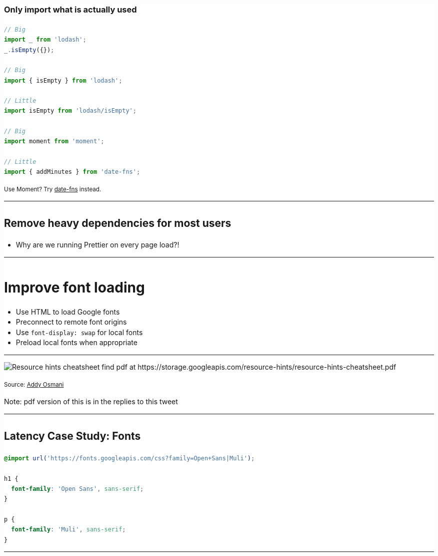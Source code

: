 ### Only import what is actually used

```javascript
// Big
import _ from 'lodash';
_.isEmpty({});

// Big
import { isEmpty } from 'lodash';

// Little
import isEmpty from 'lodash/isEmpty';

// Big
import moment from 'moment';

// Little
import { addMinutes } from 'date-fns';
```

<small>Use Moment? Try [date-fns](https://date-fns.org/) instead.</small>

---

## Remove heavy dependencies for most users

- Why are we running Prettier on every page load?! 

---

# Improve font loading

- Use HTML to load Google fonts 
- Preconnect to remote font origins 
- Use `font-display: swap` for local fonts 
- Preload local fonts when appropriate 

---

<img src="./images/resource-hints.jpg_large" alt="Resource hints cheatsheet find pdf at https://storage.googleapis.com/resource-hints/resource-hints-cheatsheet.pdf" />

<small>Source: [Addy Osmani](https://twitter.com/addyosmani/status/743571393174872064)</small>

Note: pdf version of this is in the replies to this tweet

---

## Latency Case Study: Fonts

```css
@import url('https://fonts.googleapis.com/css?family=Open+Sans|Muli');

h1 {
  font-family: 'Open Sans', sans-serif;
}

p {
  font-family: 'Muli', sans-serif;
}
```

---
